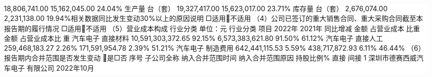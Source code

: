 18,806,741.00
15,162,045.00
24.04%
生产量
台（套）
19,327,417.00
15,623,017.00
23.71%
库存量
台（套）
2,676,074.00
2,231,138.00
19.94%相关数据同比发生变动30%以上的原因说明
□适用不适用
（4）公司已签订的重大销售合同、重大采购合同截至本报告期的履行情况
□适用不适用
（5）营业成本构成
行业分类
单位：元
行业分类
项目
2022年
2021年
同比增减
金额
占营业成本
比重
金额
占营业成本比
重
汽车电子
直接材料
10,591,303,372.65
92.15%
6,573,383,621.80
91.50%
61.12%
汽车电子
直接人工
259,468,183.27
2.26%
171,591,954.78
2.39%
51.21%
汽车电子
制造费用
642,441,115.53
5.59%
438,717,872.93
6.11%
46.44%
（6）报告期内合并范围是否发生变动
是□否
序号
子公司全称
纳入合并范围时间
纳入合并范围原因
持股比例%
直接
间接
1
深圳市德赛西威汽车电子
有限公司
2022年10月